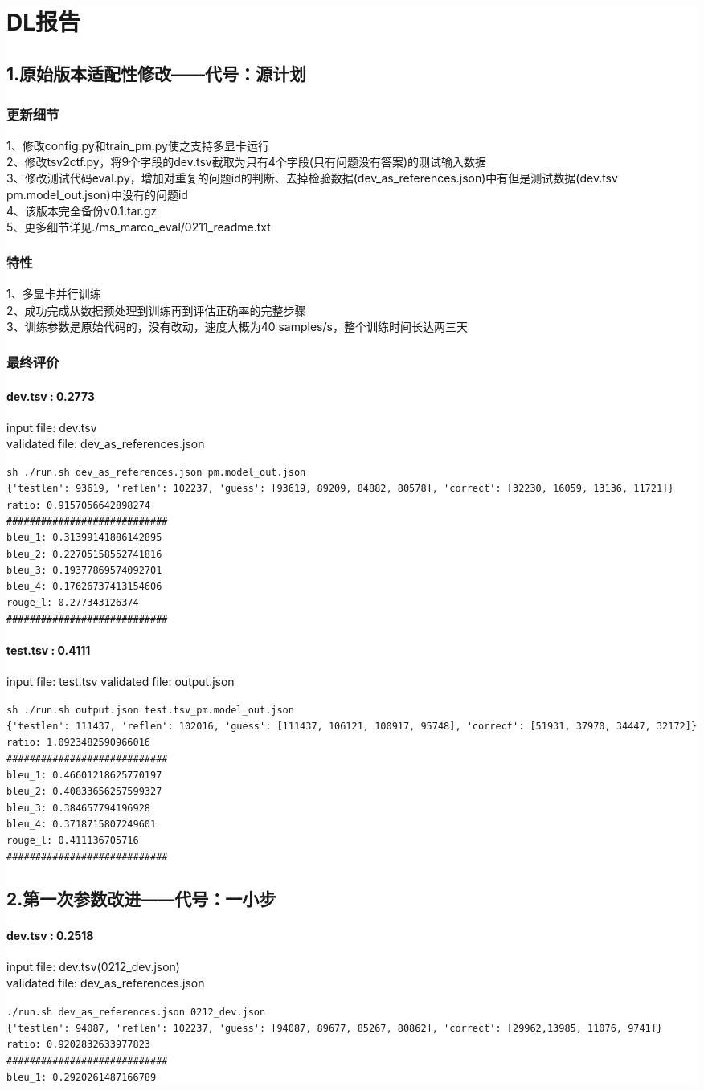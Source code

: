# DL报告
## 1.原始版本适配性修改——代号：源计划
### 更新细节
1、修改config.py和train_pm.py使之支持多显卡运行  
2、修改tsv2ctf.py，将9个字段的dev.tsv截取为只有4个字段(只有问题没有答案)的测试输入数据  
3、修改测试代码eval.py，增加对重复的问题id的判断、去掉检验数据(dev_as_references.json)中有但是测试数据(dev.tsv pm.model_out.json)中没有的问题id  
4、该版本完全备份v0.1.tar.gz  
5、更多细节详见./ms_marco_eval/0211_readme.txt
### 特性
1、多显卡并行训练  
2、成功完成从数据预处理到训练再到评估正确率的完整步骤  
3、训练参数是原始代码的，没有改动，速度大概为40 samples/s，整个训练时间长达两三天
### 最终评价
#### dev.tsv : 0.2773
input file: dev.tsv  
validated file: dev_as_references.json
```
sh ./run.sh dev_as_references.json pm.model_out.json
{'testlen': 93619, 'reflen': 102237, 'guess': [93619, 89209, 84882, 80578], 'correct': [32230, 16059, 13136, 11721]}
ratio: 0.9157056642898274
############################
bleu_1: 0.31399141886142895
bleu_2: 0.22705158552741816
bleu_3: 0.19377869574092701
bleu_4: 0.17626737413154606
rouge_l: 0.277343126374
############################
```
#### test.tsv : 0.4111
input file: test.tsv
validated file: output.json
```
sh ./run.sh output.json test.tsv_pm.model_out.json
{'testlen': 111437, 'reflen': 102016, 'guess': [111437, 106121, 100917, 95748], 'correct': [51931, 37970, 34447, 32172]}
ratio: 1.0923482590966016
############################
bleu_1: 0.46601218625770197
bleu_2: 0.40833656257599327
bleu_3: 0.384657794196928
bleu_4: 0.3718715807249601
rouge_l: 0.411136705716
############################
```
## 2.第一次参数改进——代号：一小步
#### dev.tsv : 0.2518
input file: dev.tsv(0212_dev.json)  
validated file: dev_as_references.json
```
./run.sh dev_as_references.json 0212_dev.json
{'testlen': 94087, 'reflen': 102237, 'guess': [94087, 89677, 85267, 80862], 'correct': [29962,13985, 11076, 9741]}
ratio: 0.9202832633977823
############################
bleu_1: 0.2920261487166789
```